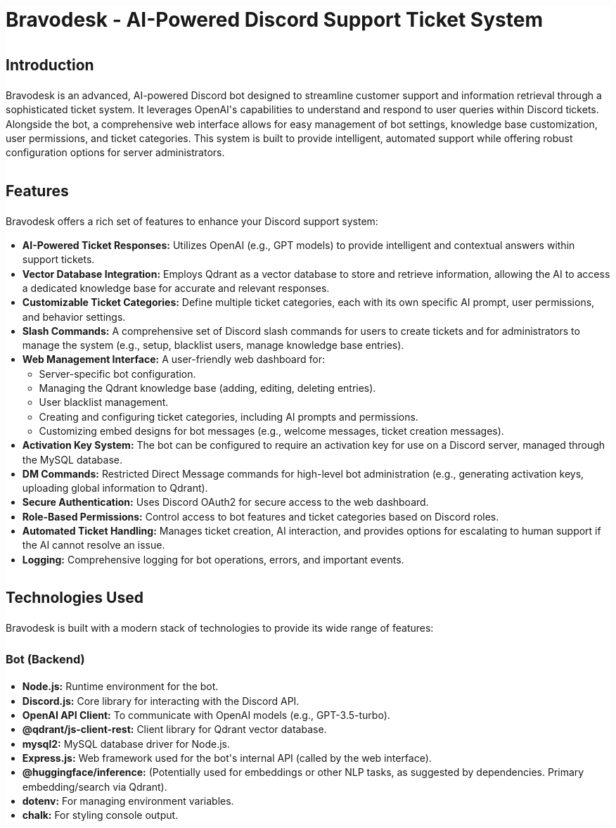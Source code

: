 # Bravodesk - AI-Powered Discord Support Ticket System

## Introduction

Bravodesk is an advanced, AI-powered Discord bot designed to streamline customer support and information retrieval through a sophisticated ticket system. It leverages OpenAI's capabilities to understand and respond to user queries within Discord tickets. Alongside the bot, a comprehensive web interface allows for easy management of bot settings, knowledge base customization, user permissions, and ticket categories. This system is built to provide intelligent, automated support while offering robust configuration options for server administrators.

## Features

Bravodesk offers a rich set of features to enhance your Discord support system:

*   **AI-Powered Ticket Responses:** Utilizes OpenAI (e.g., GPT models) to provide intelligent and contextual answers within support tickets.
*   **Vector Database Integration:** Employs Qdrant as a vector database to store and retrieve information, allowing the AI to access a dedicated knowledge base for accurate and relevant responses.
*   **Customizable Ticket Categories:** Define multiple ticket categories, each with its own specific AI prompt, user permissions, and behavior settings.
*   **Slash Commands:** A comprehensive set of Discord slash commands for users to create tickets and for administrators to manage the system (e.g., setup, blacklist users, manage knowledge base entries).
*   **Web Management Interface:** A user-friendly web dashboard for:
    *   Server-specific bot configuration.
    *   Managing the Qdrant knowledge base (adding, editing, deleting entries).
    *   User blacklist management.
    *   Creating and configuring ticket categories, including AI prompts and permissions.
    *   Customizing embed designs for bot messages (e.g., welcome messages, ticket creation messages).
*   **Activation Key System:** The bot can be configured to require an activation key for use on a Discord server, managed through the MySQL database.
*   **DM Commands:** Restricted Direct Message commands for high-level bot administration (e.g., generating activation keys, uploading global information to Qdrant).
*   **Secure Authentication:** Uses Discord OAuth2 for secure access to the web dashboard.
*   **Role-Based Permissions:** Control access to bot features and ticket categories based on Discord roles.
*   **Automated Ticket Handling:** Manages ticket creation, AI interaction, and provides options for escalating to human support if the AI cannot resolve an issue.
*   **Logging:** Comprehensive logging for bot operations, errors, and important events.

## Technologies Used

Bravodesk is built with a modern stack of technologies to provide its wide range of features:

### Bot (Backend)

*   **Node.js:** Runtime environment for the bot.
*   **Discord.js:** Core library for interacting with the Discord API.
*   **OpenAI API Client:** To communicate with OpenAI models (e.g., GPT-3.5-turbo).
*   **@qdrant/js-client-rest:** Client library for Qdrant vector database.
*   **mysql2:** MySQL database driver for Node.js.
*   **Express.js:** Web framework used for the bot's internal API (called by the web interface).
*   **@huggingface/inference:** (Potentially used for embeddings or other NLP tasks, as suggested by dependencies. Primary embedding/search via Qdrant).
*   **dotenv:** For managing environment variables.
*   **chalk:** For styling console output.
